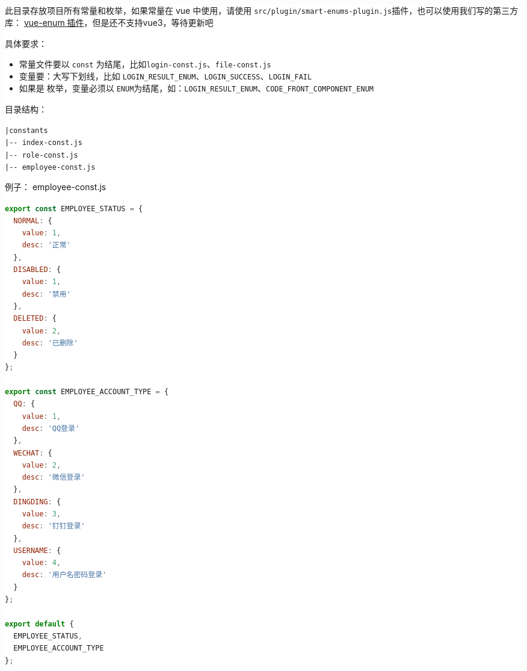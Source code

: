 此目录存放项目所有常量和枚举，如果常量在 vue 中使用，请使用 `src/plugin/smart-enums-plugin.js`插件，也可以使用我们写的第三方库： [vue-enum 插件](https://www.npmjs.com/package/vue-enum)，但是还不支持vue3，等待更新吧

具体要求：
- 常量文件要以 `const` 为结尾，比如`login-const.js`、`file-const.js`
- 变量要：大写下划线，比如 `LOGIN_RESULT_ENUM`、`LOGIN_SUCCESS`、`LOGIN_FAIL`
- 如果是 枚举，变量必须以 `ENUM`为结尾，如：`LOGIN_RESULT_ENUM`、`CODE_FRONT_COMPONENT_ENUM`

目录结构：

```
|constants
|-- index-const.js
|-- role-const.js
|-- employee-const.js
```

例子： employee-const.js

```js
export const EMPLOYEE_STATUS = {
  NORMAL: {
    value: 1,
    desc: '正常'
  },
  DISABLED: {
    value: 1,
    desc: '禁用'
  },
  DELETED: {
    value: 2,
    desc: '已删除'
  }
};

export const EMPLOYEE_ACCOUNT_TYPE = {
  QQ: {
    value: 1,
    desc: 'QQ登录'
  },
  WECHAT: {
    value: 2,
    desc: '微信登录'
  },
  DINGDING: {
    value: 3,
    desc: '钉钉登录'
  },
  USERNAME: {
    value: 4,
    desc: '用户名密码登录'
  }
};

export default {
  EMPLOYEE_STATUS,
  EMPLOYEE_ACCOUNT_TYPE
};
```
